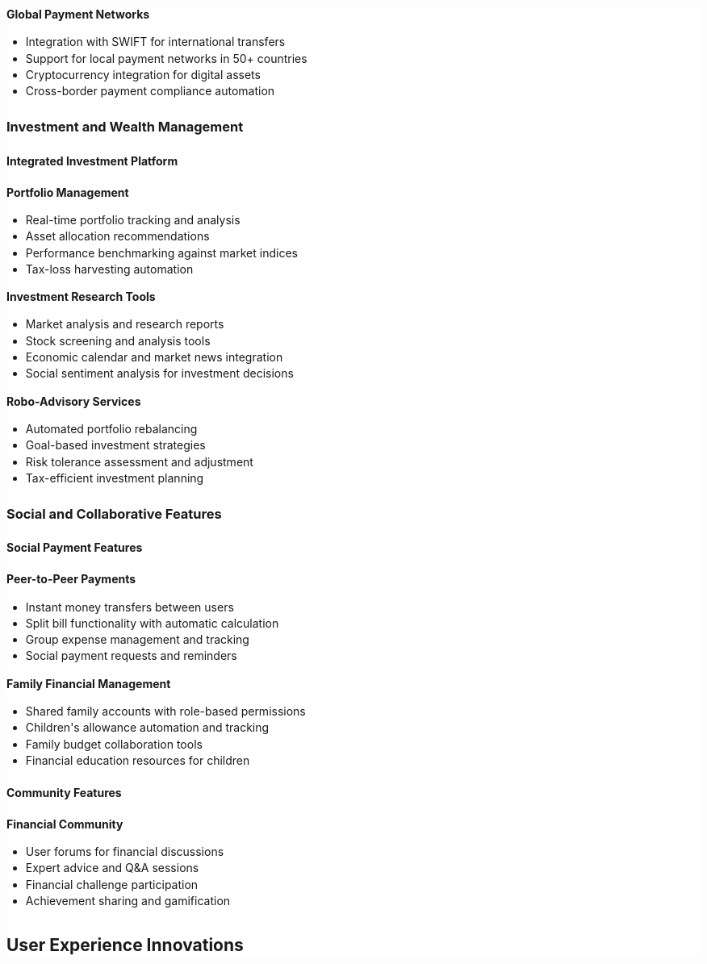 **Global Payment Networks**
- Integration with SWIFT for international transfers
- Support for local payment networks in 50+ countries
- Cryptocurrency integration for digital assets
- Cross-border payment compliance automation

### Investment and Wealth Management

#### Integrated Investment Platform

**Portfolio Management**
- Real-time portfolio tracking and analysis
- Asset allocation recommendations
- Performance benchmarking against market indices
- Tax-loss harvesting automation

**Investment Research Tools**
- Market analysis and research reports
- Stock screening and analysis tools
- Economic calendar and market news integration
- Social sentiment analysis for investment decisions

**Robo-Advisory Services**
- Automated portfolio rebalancing
- Goal-based investment strategies
- Risk tolerance assessment and adjustment
- Tax-efficient investment planning

### Social and Collaborative Features

#### Social Payment Features

**Peer-to-Peer Payments**
- Instant money transfers between users
- Split bill functionality with automatic calculation
- Group expense management and tracking
- Social payment requests and reminders

**Family Financial Management**
- Shared family accounts with role-based permissions
- Children's allowance automation and tracking
- Family budget collaboration tools
- Financial education resources for children

#### Community Features

**Financial Community**
- User forums for financial discussions
- Expert advice and Q&A sessions
- Financial challenge participation
- Achievement sharing and gamification

## User Experience Innovations
